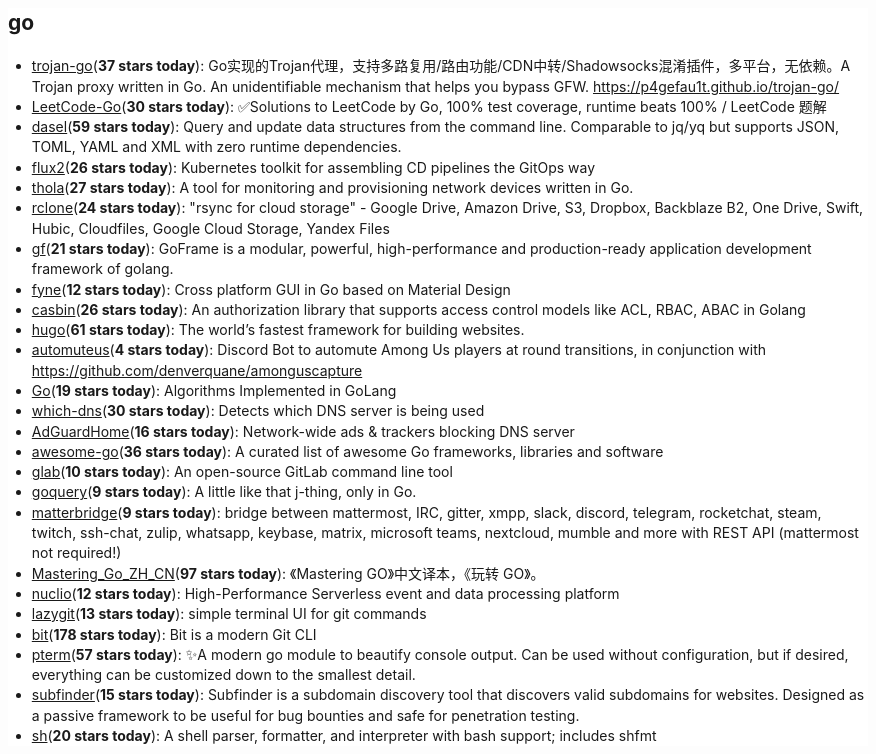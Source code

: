 ## go
+ [trojan-go](https://github.com/p4gefau1t/trojan-go)(**37 stars today**): Go实现的Trojan代理，支持多路复用/路由功能/CDN中转/Shadowsocks混淆插件，多平台，无依赖。A Trojan proxy written in Go. An unidentifiable mechanism that helps you bypass GFW. https://p4gefau1t.github.io/trojan-go/
+ [LeetCode-Go](https://github.com/halfrost/LeetCode-Go)(**30 stars today**): ✅Solutions to LeetCode by Go, 100% test coverage, runtime beats 100% / LeetCode 题解
+ [dasel](https://github.com/TomWright/dasel)(**59 stars today**): Query and update data structures from the command line. Comparable to jq/yq but supports JSON, TOML, YAML and XML with zero runtime dependencies.
+ [flux2](https://github.com/fluxcd/flux2)(**26 stars today**): Kubernetes toolkit for assembling CD pipelines the GitOps way
+ [thola](https://github.com/inexio/thola)(**27 stars today**): A tool for monitoring and provisioning network devices written in Go.
+ [rclone](https://github.com/rclone/rclone)(**24 stars today**): "rsync for cloud storage" - Google Drive, Amazon Drive, S3, Dropbox, Backblaze B2, One Drive, Swift, Hubic, Cloudfiles, Google Cloud Storage, Yandex Files
+ [gf](https://github.com/gogf/gf)(**21 stars today**): GoFrame is a modular, powerful, high-performance and production-ready application development framework of golang.
+ [fyne](https://github.com/fyne-io/fyne)(**12 stars today**): Cross platform GUI in Go based on Material Design
+ [casbin](https://github.com/casbin/casbin)(**26 stars today**): An authorization library that supports access control models like ACL, RBAC, ABAC in Golang
+ [hugo](https://github.com/gohugoio/hugo)(**61 stars today**): The world’s fastest framework for building websites.
+ [automuteus](https://github.com/denverquane/automuteus)(**4 stars today**): Discord Bot to automute Among Us players at round transitions, in conjunction with https://github.com/denverquane/amonguscapture
+ [Go](https://github.com/TheAlgorithms/Go)(**19 stars today**): Algorithms Implemented in GoLang
+ [which-dns](https://github.com/redirect2me/which-dns)(**30 stars today**): Detects which DNS server is being used
+ [AdGuardHome](https://github.com/AdguardTeam/AdGuardHome)(**16 stars today**): Network-wide ads & trackers blocking DNS server
+ [awesome-go](https://github.com/avelino/awesome-go)(**36 stars today**): A curated list of awesome Go frameworks, libraries and software
+ [glab](https://github.com/profclems/glab)(**10 stars today**): An open-source GitLab command line tool
+ [goquery](https://github.com/PuerkitoBio/goquery)(**9 stars today**): A little like that j-thing, only in Go.
+ [matterbridge](https://github.com/42wim/matterbridge)(**9 stars today**): bridge between mattermost, IRC, gitter, xmpp, slack, discord, telegram, rocketchat, steam, twitch, ssh-chat, zulip, whatsapp, keybase, matrix, microsoft teams, nextcloud, mumble and more with REST API (mattermost not required!)
+ [Mastering_Go_ZH_CN](https://github.com/hantmac/Mastering_Go_ZH_CN)(**97 stars today**): 《Mastering GO》中文译本，《玩转 GO》。
+ [nuclio](https://github.com/nuclio/nuclio)(**12 stars today**): High-Performance Serverless event and data processing platform
+ [lazygit](https://github.com/jesseduffield/lazygit)(**13 stars today**): simple terminal UI for git commands
+ [bit](https://github.com/chriswalz/bit)(**178 stars today**): Bit is a modern Git CLI
+ [pterm](https://github.com/pterm/pterm)(**57 stars today**): ✨A modern go module to beautify console output. Can be used without configuration, but if desired, everything can be customized down to the smallest detail.
+ [subfinder](https://github.com/projectdiscovery/subfinder)(**15 stars today**): Subfinder is a subdomain discovery tool that discovers valid subdomains for websites. Designed as a passive framework to be useful for bug bounties and safe for penetration testing.
+ [sh](https://github.com/mvdan/sh)(**20 stars today**): A shell parser, formatter, and interpreter with bash support; includes shfmt
